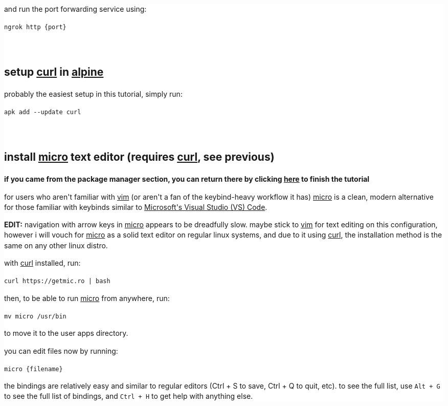 and run the port forwarding service using:

```
ngrok http {port}
```

<br/>

## setup [curl](https://curl.se) in [alpine](https://www.alpinelinux.org)

probably the easiest setup in this tutorial, simply run:

```
apk add --update curl
```

<br/>

## install [micro](https://micro-editor.github.io) text editor (requires [curl](https://curl.se), see previous)

**if you came from the package manager section, you can return there by clicking [here](https://github.com/Slick9000/docker-on-termux#unlock-full-functionality-of-the-package-manager-in-alpine) to finish the tutorial**

for users who aren't familiar with [vim](https://www.vim.org) (or aren't a fan of the keybind-heavy workflow it has) [micro](https://micro-editor.github.io) is a clean, modern alternative for those familiar with keybinds similar to [Microsoft's Visual Studio (VS) Code](https://code.visualstudio.com).

**EDIT:** navigation with arrow keys in [micro](https://micro-editor.github.io) appears to be dreadfully slow. maybe stick to [vim](https://www.vim.org) for text editing on this configuration, however i will vouch for [micro](https://micro-editor.github.io) as a solid text editor on regular linux systems, and due to it using [curl](https://curl.se), the installation method is the same on any other linux distro.

with [curl](https://curl.se) installed, run:

```
curl https://getmic.ro | bash
```

then, to be able to run [micro](https://micro-editor.github.io) from anywhere, run:

```
mv micro /usr/bin
```

to move it to the user apps directory.

you can edit files now by running:

```
micro {filename}
```

the bindings are relatively easy and similar to regular editors (Ctrl + S to save, Ctrl + Q to quit, etc). to see the full list, use `Alt + G` to see the full list of bindings, and `Ctrl + H` to get help with anything else.

